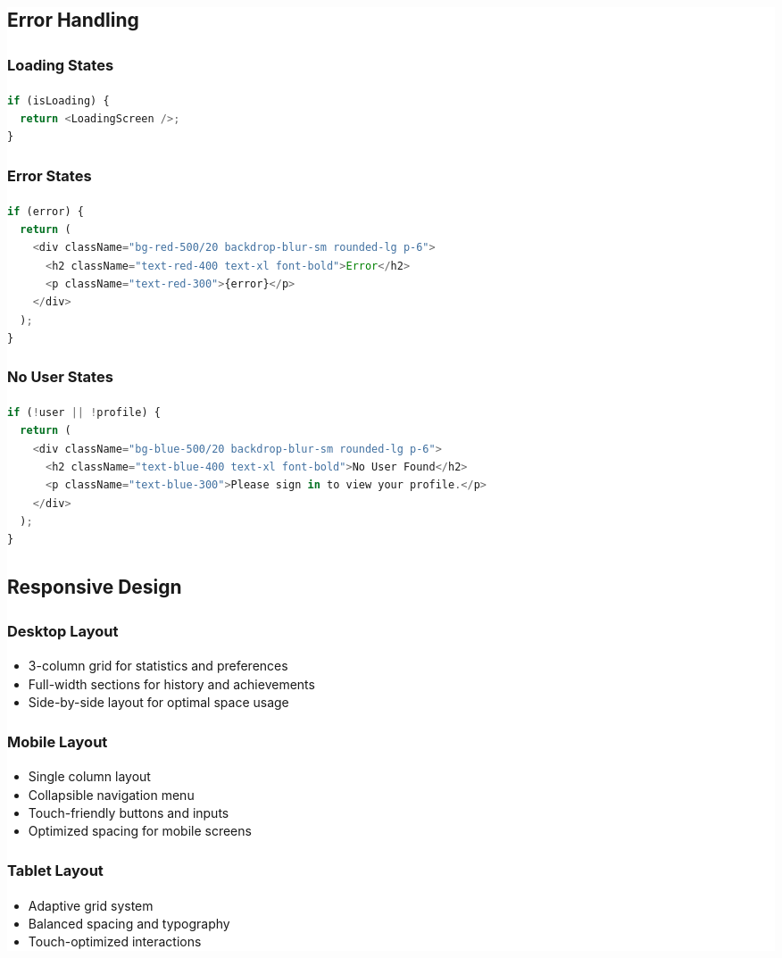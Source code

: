 ## Error Handling

### **Loading States**
```typescript
if (isLoading) {
  return <LoadingScreen />;
}
```

### **Error States**
```typescript
if (error) {
  return (
    <div className="bg-red-500/20 backdrop-blur-sm rounded-lg p-6">
      <h2 className="text-red-400 text-xl font-bold">Error</h2>
      <p className="text-red-300">{error}</p>
    </div>
  );
}
```

### **No User States**
```typescript
if (!user || !profile) {
  return (
    <div className="bg-blue-500/20 backdrop-blur-sm rounded-lg p-6">
      <h2 className="text-blue-400 text-xl font-bold">No User Found</h2>
      <p className="text-blue-300">Please sign in to view your profile.</p>
    </div>
  );
}
```

## Responsive Design

### **Desktop Layout**
- 3-column grid for statistics and preferences
- Full-width sections for history and achievements
- Side-by-side layout for optimal space usage

### **Mobile Layout**
- Single column layout
- Collapsible navigation menu
- Touch-friendly buttons and inputs
- Optimized spacing for mobile screens

### **Tablet Layout**
- Adaptive grid system
- Balanced spacing and typography
- Touch-optimized interactions
